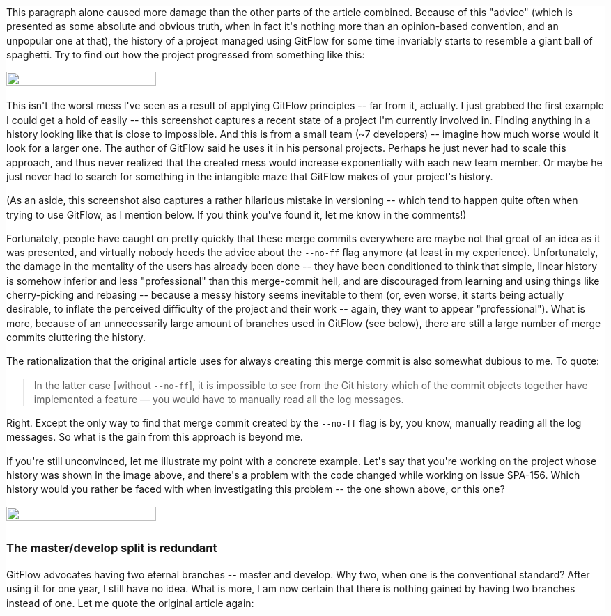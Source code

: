 This paragraph alone caused more damage than the other parts of the article combined. Because of this "advice" (which is presented as some absolute and obvious truth, when in fact it's nothing more than an opinion-based convention, and an unpopular one at that), the history of a project managed using GitFlow for some time invariably starts to resemble a giant ball of spaghetti. Try to find out how the project progressed from something like this:

<img src="/assets/gitflow-mess.png" style="width: 50%; height: 50%">

This isn't the worst mess I've seen as a result of applying GitFlow principles -- far from it, actually. I just grabbed the first example I could get a hold of easily -- this screenshot captures a recent state of a project I'm currently involved in. Finding anything in a history looking like that is close to impossible. And this is from a small team (~7 developers) -- imagine how much worse would it look for a larger one. The author of GitFlow said he uses it in his personal projects. Perhaps he just never had to scale this approach, and thus never realized that the created mess would increase exponentially with each new team member. Or maybe he just never had to search for something in the intangible maze that GitFlow makes of your project's history.

(As an aside, this screenshot also captures a rather hilarious mistake in versioning -- which tend to happen quite often when trying to use GitFlow, as I mention below. If you think you've found it, let me know in the comments!)

Fortunately, people have caught on pretty quickly that these merge commits everywhere are maybe not that great of an idea as it was presented, and virtually nobody heeds the advice about the `--no-ff` flag anymore (at least in my experience). Unfortunately, the damage in the mentality of the users has already been done -- they have been conditioned to think that simple, linear history is somehow inferior and less "professional" than this merge-commit hell, and are discouraged from learning and using things like cherry-picking and rebasing -- because a messy history seems inevitable to them (or, even worse, it starts being actually desirable, to inflate the perceived difficulty of the project and their work -- again, they want to appear "professional"). What is more, because of an unnecessarily large amount of branches used in GitFlow (see below), there are still a large number of merge commits cluttering the history.

The rationalization that the original article uses for always creating this merge commit is also somewhat dubious to me. To quote:

> In the latter case [without `--no-ff`], it is impossible to
> see from the Git history which of the commit objects together
> have implemented a feature — you would have to manually read
> all the log messages.

Right. Except the only way to find that merge commit created by the `--no-ff` flag is by, you know, manually reading all the log messages. So what is the gain from this approach is beyond me.

If you're still unconvinced, let me illustrate my point with a concrete example. Let's say that you're working on the project whose history was shown in the image above, and there's a problem with the code changed while working on issue SPA-156. Which history would you rather be faced with when investigating this problem -- the one shown above, or this one?

<img src="/assets/antigitflow-order.png" style="width: 50%; height: 50%">

### The master/develop split is redundant

GitFlow advocates having two eternal branches -- master and develop. Why two, when one is the conventional standard? After using it for one year, I still have no idea. What is more, I am now certain that there is nothing gained by having two branches instead of one. Let me quote the original article again:
